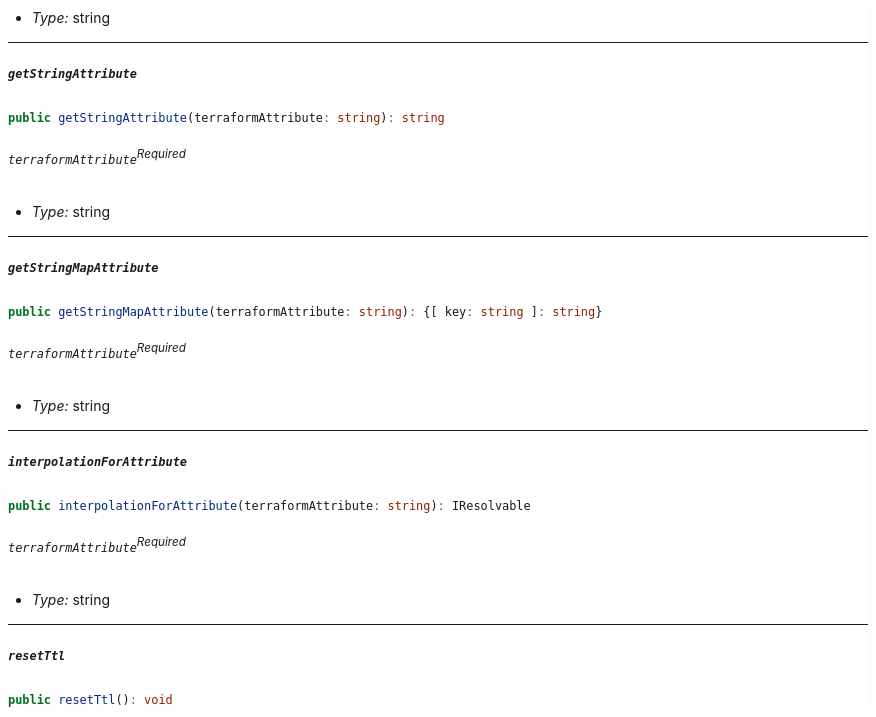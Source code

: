 - *Type:* string

---

##### `getStringAttribute` <a name="getStringAttribute" id="@cdktf/provider-dns.nsRecordSet.NsRecordSet.getStringAttribute"></a>

```typescript
public getStringAttribute(terraformAttribute: string): string
```

###### `terraformAttribute`<sup>Required</sup> <a name="terraformAttribute" id="@cdktf/provider-dns.nsRecordSet.NsRecordSet.getStringAttribute.parameter.terraformAttribute"></a>

- *Type:* string

---

##### `getStringMapAttribute` <a name="getStringMapAttribute" id="@cdktf/provider-dns.nsRecordSet.NsRecordSet.getStringMapAttribute"></a>

```typescript
public getStringMapAttribute(terraformAttribute: string): {[ key: string ]: string}
```

###### `terraformAttribute`<sup>Required</sup> <a name="terraformAttribute" id="@cdktf/provider-dns.nsRecordSet.NsRecordSet.getStringMapAttribute.parameter.terraformAttribute"></a>

- *Type:* string

---

##### `interpolationForAttribute` <a name="interpolationForAttribute" id="@cdktf/provider-dns.nsRecordSet.NsRecordSet.interpolationForAttribute"></a>

```typescript
public interpolationForAttribute(terraformAttribute: string): IResolvable
```

###### `terraformAttribute`<sup>Required</sup> <a name="terraformAttribute" id="@cdktf/provider-dns.nsRecordSet.NsRecordSet.interpolationForAttribute.parameter.terraformAttribute"></a>

- *Type:* string

---

##### `resetTtl` <a name="resetTtl" id="@cdktf/provider-dns.nsRecordSet.NsRecordSet.resetTtl"></a>

```typescript
public resetTtl(): void
```
